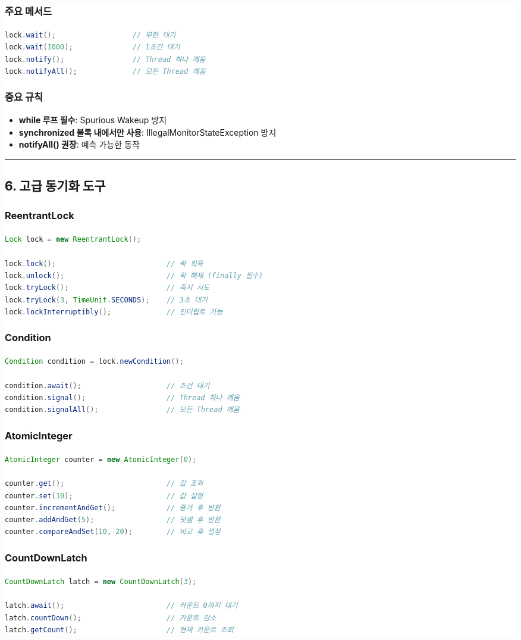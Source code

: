 ### 주요 메서드
```java
lock.wait();                  // 무한 대기
lock.wait(1000);              // 1초간 대기
lock.notify();                // Thread 하나 깨움
lock.notifyAll();             // 모든 Thread 깨움
```

### 중요 규칙
- **while 루프 필수**: Spurious Wakeup 방지
- **synchronized 블록 내에서만 사용**: IllegalMonitorStateException 방지
- **notifyAll() 권장**: 예측 가능한 동작

---

## 6. 고급 동기화 도구

### ReentrantLock
```java
Lock lock = new ReentrantLock();

lock.lock();                          // 락 획득
lock.unlock();                        // 락 해제 (finally 필수)
lock.tryLock();                       // 즉시 시도
lock.tryLock(3, TimeUnit.SECONDS);    // 3초 대기
lock.lockInterruptibly();             // 인터럽트 가능
```

### Condition
```java
Condition condition = lock.newCondition();

condition.await();                    // 조건 대기
condition.signal();                   // Thread 하나 깨움
condition.signalAll();                // 모든 Thread 깨움
```

### AtomicInteger
```java
AtomicInteger counter = new AtomicInteger(0);

counter.get();                        // 값 조회
counter.set(10);                      // 값 설정
counter.incrementAndGet();            // 증가 후 반환
counter.addAndGet(5);                 // 덧셈 후 반환
counter.compareAndSet(10, 20);        // 비교 후 설정
```

### CountDownLatch
```java
CountDownLatch latch = new CountDownLatch(3);

latch.await();                        // 카운트 0까지 대기
latch.countDown();                    // 카운트 감소
latch.getCount();                     // 현재 카운트 조회
```
